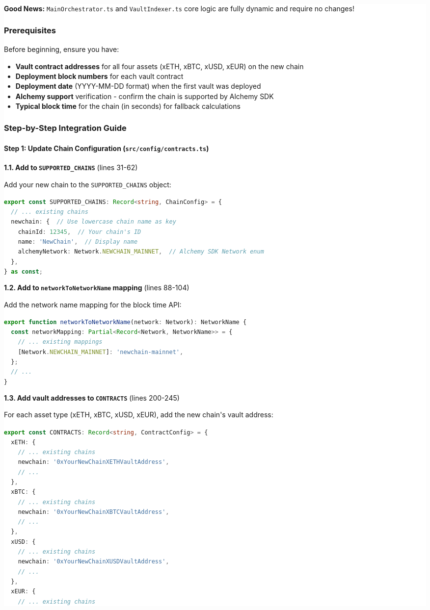 **Good News:** `MainOrchestrator.ts` and `VaultIndexer.ts` core logic are fully dynamic and require no changes!

### Prerequisites

Before beginning, ensure you have:
- **Vault contract addresses** for all four assets (xETH, xBTC, xUSD, xEUR) on the new chain
- **Deployment block numbers** for each vault contract
- **Deployment date** (YYYY-MM-DD format) when the first vault was deployed
- **Alchemy support** verification - confirm the chain is supported by Alchemy SDK
- **Typical block time** for the chain (in seconds) for fallback calculations

### Step-by-Step Integration Guide

#### Step 1: Update Chain Configuration (`src/config/contracts.ts`)

**1.1. Add to `SUPPORTED_CHAINS`** (lines 31-62)

Add your new chain to the `SUPPORTED_CHAINS` object:

```typescript
export const SUPPORTED_CHAINS: Record<string, ChainConfig> = {
  // ... existing chains
  newchain: {  // Use lowercase chain name as key
    chainId: 12345,  // Your chain's ID
    name: 'NewChain',  // Display name
    alchemyNetwork: Network.NEWCHAIN_MAINNET,  // Alchemy SDK Network enum
  },
} as const;
```

**1.2. Add to `networkToNetworkName` mapping** (lines 88-104)

Add the network name mapping for the block time API:

```typescript
export function networkToNetworkName(network: Network): NetworkName {
  const networkMapping: Partial<Record<Network, NetworkName>> = {
    // ... existing mappings
    [Network.NEWCHAIN_MAINNET]: 'newchain-mainnet',
  };
  // ...
}
```

**1.3. Add vault addresses to `CONTRACTS`** (lines 200-245)

For each asset type (xETH, xBTC, xUSD, xEUR), add the new chain's vault address:

```typescript
export const CONTRACTS: Record<string, ContractConfig> = {
  xETH: {
    // ... existing chains
    newchain: '0xYourNewChainXETHVaultAddress',
    // ...
  },
  xBTC: {
    // ... existing chains
    newchain: '0xYourNewChainXBTCVaultAddress',
    // ...
  },
  xUSD: {
    // ... existing chains
    newchain: '0xYourNewChainXUSDVaultAddress',
    // ...
  },
  xEUR: {
    // ... existing chains
```